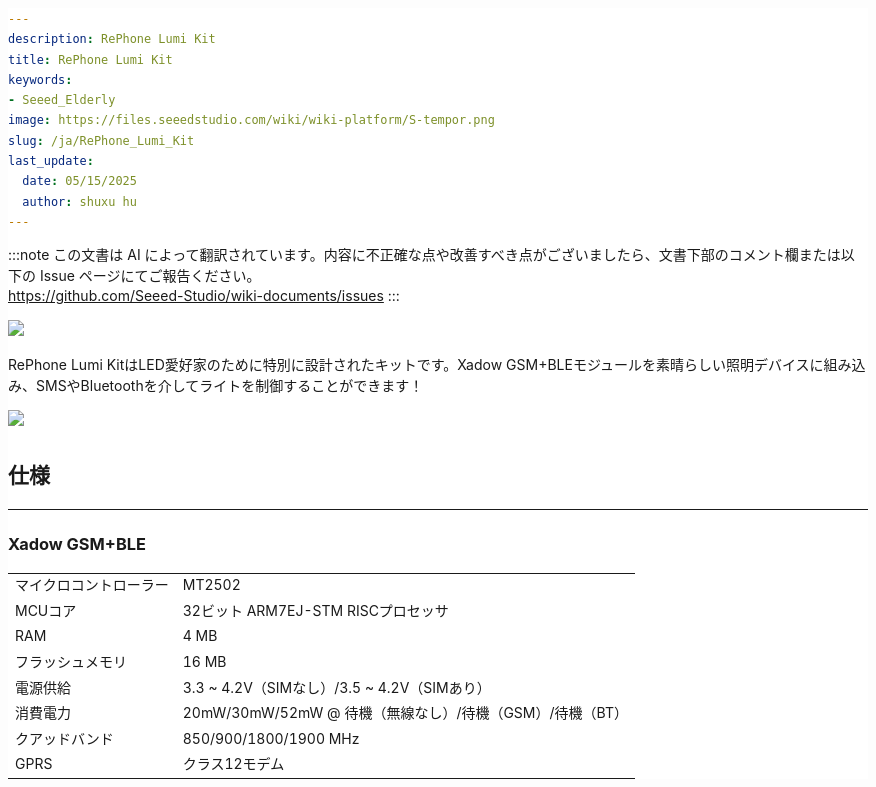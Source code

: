 ```yaml
---
description: RePhone Lumi Kit
title: RePhone Lumi Kit
keywords:
- Seeed_Elderly
image: https://files.seeedstudio.com/wiki/wiki-platform/S-tempor.png
slug: /ja/RePhone_Lumi_Kit
last_update:
  date: 05/15/2025
  author: shuxu hu
---
```

:::note
この文書は AI によって翻訳されています。内容に不正確な点や改善すべき点がございましたら、文書下部のコメント欄または以下の Issue ページにてご報告ください。  
https://github.com/Seeed-Studio/wiki-documents/issues
:::

![](https://files.seeedstudio.com/wiki/RePhone_Lumi_Kit/img/RePhone_Lumi_Kit_wiki_2.jpg)

RePhone Lumi KitはLED愛好家のために特別に設計されたキットです。Xadow GSM+BLEモジュールを素晴らしい照明デバイスに組み込み、SMSやBluetoothを介してライトを制御することができます！

[![](https://files.seeedstudio.com/wiki/Seeed-WiKi/docs/images/300px-Get_One_Now_Banner-ragular.png)](https://www.seeedstudio.com/RePhone-Lumi-Kit-p-2623.html)

## 仕様
---
### Xadow GSM+BLE

<table>
<tr>
<td> マイクロコントローラー </td>
<td> MT2502</td>
</tr>
<tr>
<td> MCUコア </td>
<td> 32ビット ARM7EJ-STM RISCプロセッサ</td>
</tr>
<tr>
<td> RAM </td>
<td> 4 MB</td>
</tr>
<tr>
<td> フラッシュメモリ </td>
<td> 16 MB</td>
</tr>
<tr>
<td> 電源供給 </td>
<td> 3.3 ~ 4.2V（SIMなし）/3.5 ~ 4.2V（SIMあり）</td>
</tr>
<tr>
<td> 消費電力 </td>
<td> 20mW/30mW/52mW @ 待機（無線なし）/待機（GSM）/待機（BT）</td>
</tr>
<tr>
<td> クアッドバンド </td>
<td> 850/900/1800/1900 MHz</td>
</tr>
<tr>
<td> GPRS </td>
<td> クラス12モデム</td>
</tr>